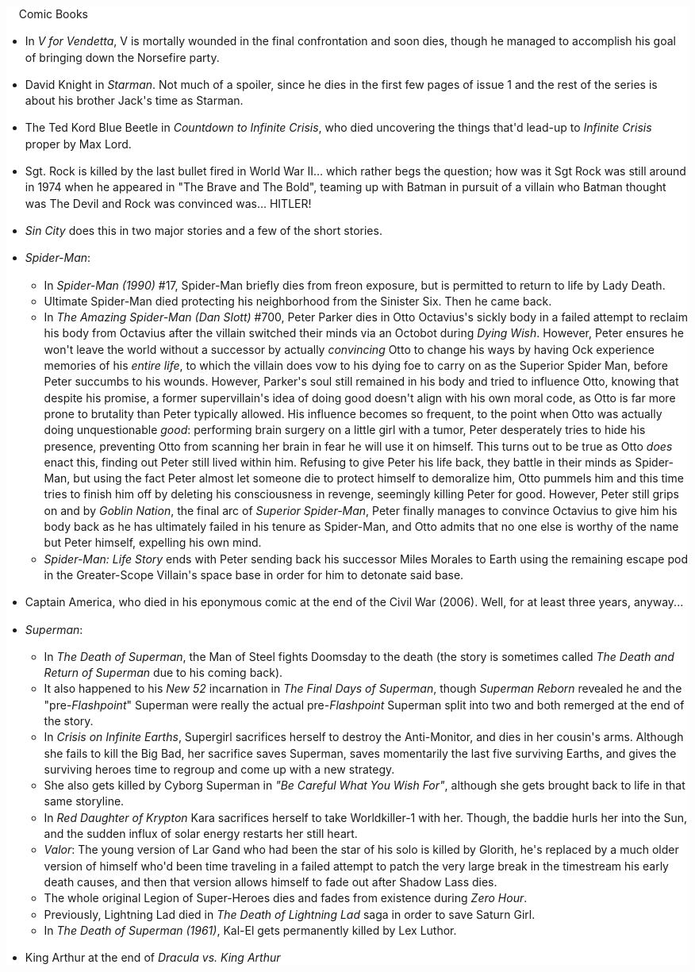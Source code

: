     Comic Books 

-   In _V for Vendetta_, V is mortally wounded in the final confrontation and soon dies, though he managed to accomplish his goal of bringing down the Norsefire party.
-   David Knight in _Starman_. Not much of a spoiler, since he dies in the first few pages of issue 1 and the rest of the series is about his brother Jack's time as Starman.
-   The Ted Kord Blue Beetle in _Countdown to Infinite Crisis_, who died uncovering the things that'd lead-up to _Infinite Crisis_ proper by Max Lord.
-   Sgt. Rock is killed by the last bullet fired in World War II… which rather begs the question; how was it Sgt Rock was still around in 1974 when he appeared in "The Brave and The Bold", teaming up with Batman in pursuit of a villain who Batman thought was The Devil and Rock was convinced was… HITLER!
-   _Sin City_ does this in two major stories and a few of the short stories.
-   _Spider-Man_:
    -   In _Spider-Man (1990)_ #17, Spider-Man briefly dies from freon exposure, but is permitted to return to life by Lady Death.
    -   Ultimate Spider-Man died protecting his neighborhood from the Sinister Six. Then he came back.
    -   In _The Amazing Spider-Man (Dan Slott)_ #700, Peter Parker dies in Otto Octavius's sickly body in a failed attempt to reclaim his body from Octavius after the villain switched their minds via an Octobot during _Dying Wish_. However, Peter ensures he won't leave the world without a successor by actually _convincing_ Otto to change his ways by having Ock experience memories of his _entire life_, to which the villain does vow to his dying foe to carry on as the Superior Spider Man, before Peter succumbs to his wounds. However, Parker's soul still remained in his body and tried to influence Otto, knowing that despite his promise, a former supervillain's idea of doing good doesn't align with his own moral code, as Otto is far more prone to brutality than Peter typically allowed. His influence becomes so frequent, to the point when Otto was actually doing unquestionable _good_: performing brain surgery on a little girl with a tumor, Peter desperately tries to hide his presence, preventing Otto from scanning her brain in fear he will use it on himself. This turns out to be true as Otto _does_ enact this, finding out Peter still lived within him. Refusing to give Peter his life back, they battle in their minds as Spider-Man, but using the fact Peter almost let someone die to protect himself to demoralize him, Otto pummels him and this time tries to finish him off by deleting his consciousness in revenge, seemingly killing Peter for good. However, Peter still grips on and by _Goblin Nation_, the final arc of _Superior Spider-Man_, Peter finally manages to convince Octavius to give him his body back as he has ultimately failed in his tenure as Spider-Man, and Otto admits that no one else is worthy of the name but Peter himself, expelling his own mind.
    -   _Spider-Man: Life Story_ ends with Peter sending back his successor Miles Morales to Earth using the remaining escape pod in the Greater-Scope Villain's space base in order for him to detonate said base.

-   Captain America, who died in his eponymous comic at the end of the Civil War (2006). Well, for at least three years, anyway...
-   _Superman_:
    -   In _The Death of Superman_, the Man of Steel fights Doomsday to the death (the story is sometimes called _The Death and Return of Superman_ due to his coming back).
    -   It also happened to his _New 52_ incarnation in _The Final Days of Superman_, though _Superman Reborn_ revealed he and the "pre-_Flashpoint_" Superman were really the actual pre-_Flashpoint_ Superman split into two and both remerged at the end of the story.
    -   In _Crisis on Infinite Earths_, Supergirl sacrifices herself to destroy the Anti-Monitor, and dies in her cousin's arms. Although she fails to kill the Big Bad, her sacrifice saves Superman, saves momentarily the last five surviving Earths, and gives the surviving heroes time to regroup and come up with a new strategy.
    -   She also gets killed by Cyborg Superman in _"Be Careful What You Wish For"_, although she gets brought back to life in that same storyline.
    -   In _Red Daughter of Krypton_ Kara sacrifices herself to take Worldkiller-1 with her. Though, the baddie hurls her into the Sun, and the sudden influx of solar energy restarts her still heart.
    -   _Valor_: The young version of Lar Gand who had been the star of his solo is killed by Glorith, he's replaced by a much older version of himself who'd been time traveling in a failed attempt to patch the very large break in the timestream his early death causes, and then that version allows himself to fade out after Shadow Lass dies.
    -   The whole original Legion of Super-Heroes dies and fades from existence during _Zero Hour_.
    -   Previously, Lightning Lad died in _The Death of Lightning Lad_ saga in order to save Saturn Girl.
    -   In _The Death of Superman (1961)_, Kal-El gets permanently killed by Lex Luthor.
-   King Arthur at the end of _Dracula vs. King Arthur_